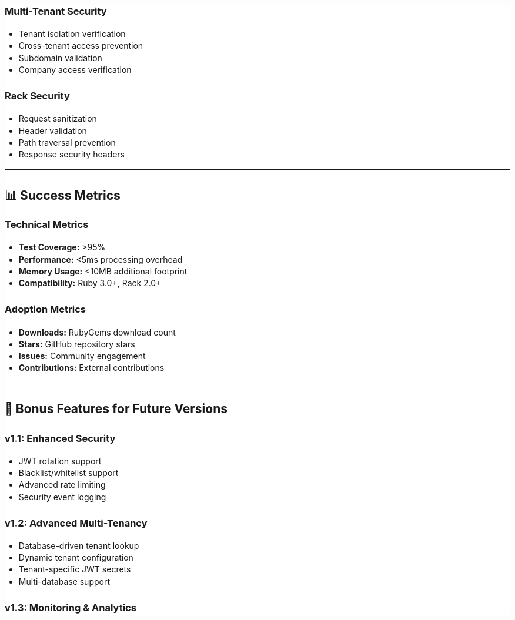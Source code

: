 ### **Multi-Tenant Security**

- Tenant isolation verification
- Cross-tenant access prevention
- Subdomain validation
- Company access verification

### **Rack Security**

- Request sanitization
- Header validation
- Path traversal prevention
- Response security headers

---

## 📊 **Success Metrics**

### **Technical Metrics**

- **Test Coverage:** >95%
- **Performance:** <5ms processing overhead
- **Memory Usage:** <10MB additional footprint
- **Compatibility:** Ruby 3.0+, Rack 2.0+

### **Adoption Metrics**

- **Downloads:** RubyGems download count
- **Stars:** GitHub repository stars
- **Issues:** Community engagement
- **Contributions:** External contributions

---

## 🎁 **Bonus Features for Future Versions**

### **v1.1: Enhanced Security**

- JWT rotation support
- Blacklist/whitelist support
- Advanced rate limiting
- Security event logging

### **v1.2: Advanced Multi-Tenancy**

- Database-driven tenant lookup
- Dynamic tenant configuration
- Tenant-specific JWT secrets
- Multi-database support

### **v1.3: Monitoring & Analytics**
